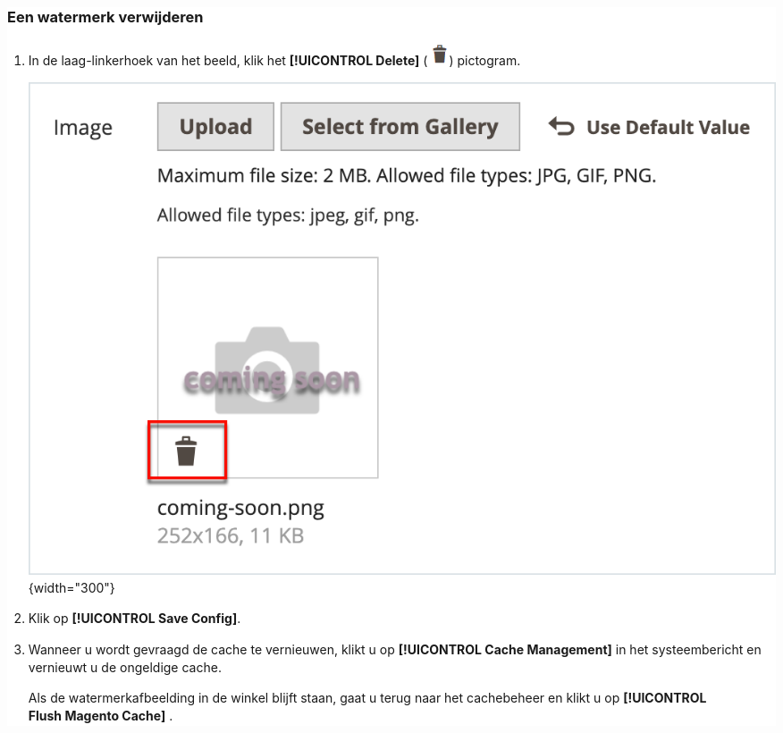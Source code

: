 ### Een watermerk verwijderen

1. In de laag-linkerhoek van het beeld, klik het **[!UICONTROL Delete]** ( ![&#x200B; pictogram van het Afval &#x200B;](../assets/icon-delete-trashcan-solid.png)) pictogram.

   ![&#x200B; Schrap Watermerk &#x200B;](./assets/product-image-watermark-delete.png){width="300"}

1. Klik op **[!UICONTROL Save Config]**.

1. Wanneer u wordt gevraagd de cache te vernieuwen, klikt u op **[!UICONTROL Cache Management]** in het systeembericht en vernieuwt u de ongeldige cache.

   Als de watermerkafbeelding in de winkel blijft staan, gaat u terug naar het cachebeheer en klikt u op **[!UICONTROL Flush Magento Cache]** .
